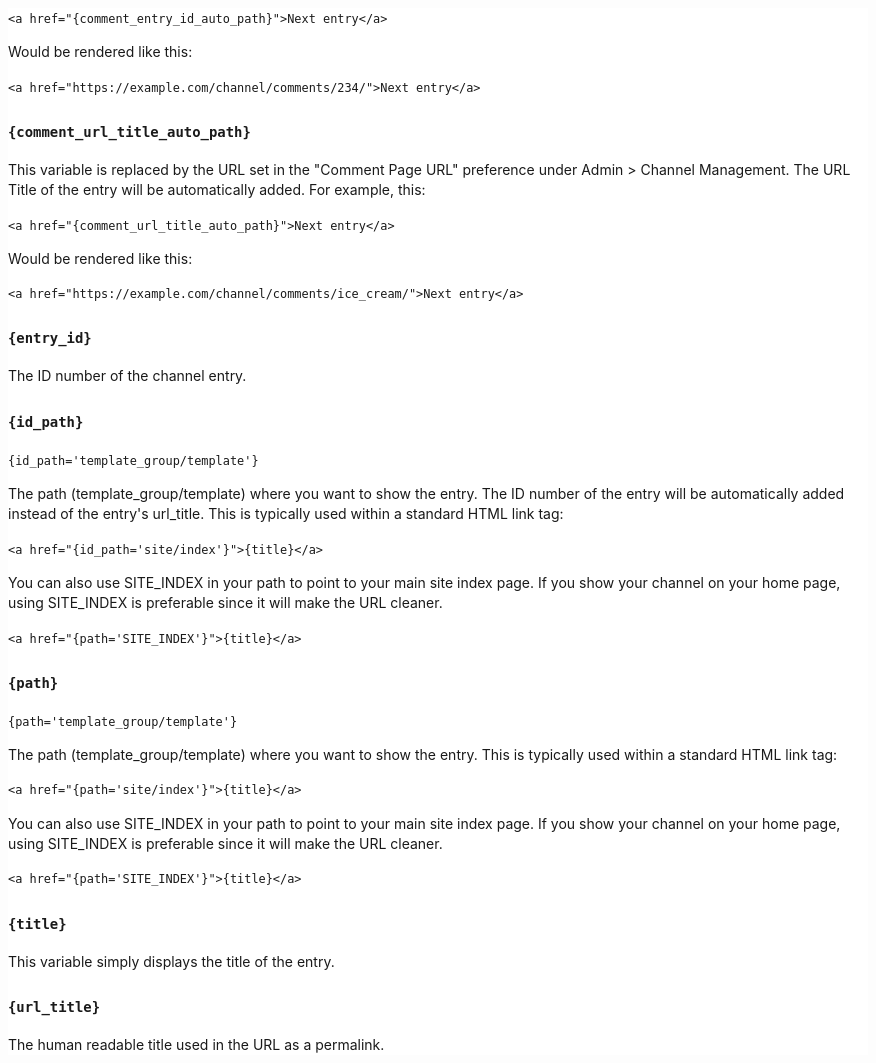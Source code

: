    <a href="{comment_entry_id_auto_path}">Next entry</a>

Would be rendered like this:

    <a href="https://example.com/channel/comments/234/">Next entry</a>

### `{comment_url_title_auto_path}`

This variable is replaced by the URL set in the "Comment Page URL" preference under Admin &gt; Channel Management. The URL Title of the entry will be automatically added. For example, this:

    <a href="{comment_url_title_auto_path}">Next entry</a>

Would be rendered like this:

    <a href="https://example.com/channel/comments/ice_cream/">Next entry</a>

### `{entry_id}`

The ID number of the channel entry.

### `{id_path}`

    {id_path='template_group/template'}

The path (template_group/template) where you want to show the entry. The ID number of the entry will be automatically added instead of the entry's url_title. This is typically used within a standard HTML link tag:

    <a href="{id_path='site/index'}">{title}</a>

You can also use SITE_INDEX in your path to point to your main site index page. If you show your channel on your home page, using SITE_INDEX is preferable since it will make the URL cleaner.

    <a href="{path='SITE_INDEX'}">{title}</a>

### `{path}`

    {path='template_group/template'}

The path (template_group/template) where you want to show the entry. This is typically used within a standard HTML link tag:

    <a href="{path='site/index'}">{title}</a>

You can also use SITE_INDEX in your path to point to your main site index page. If you show your channel on your home page, using SITE_INDEX is preferable since it will make the URL cleaner.

    <a href="{path='SITE_INDEX'}">{title}</a>

### `{title}`

This variable simply displays the title of the entry.

### `{url_title}`

The human readable title used in the URL as a permalink.
